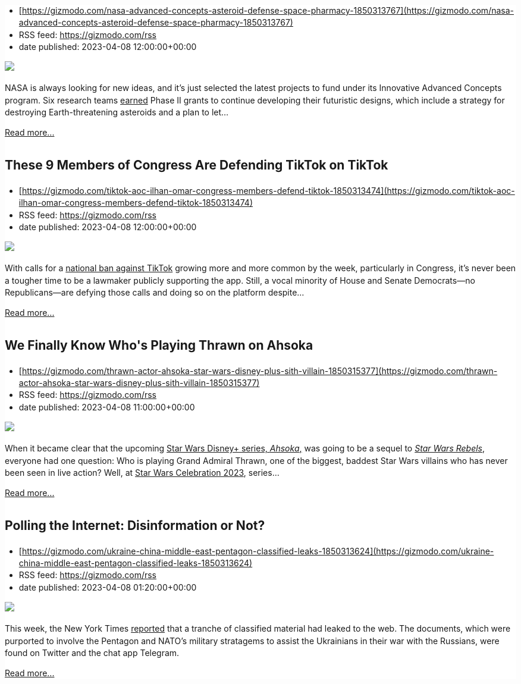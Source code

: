  - [https://gizmodo.com/nasa-advanced-concepts-asteroid-defense-space-pharmacy-1850313767](https://gizmodo.com/nasa-advanced-concepts-asteroid-defense-space-pharmacy-1850313767)
 - RSS feed: https://gizmodo.com/rss
 - date published: 2023-04-08 12:00:00+00:00

<img class="type:primaryImage" src="https://i.kinja-img.com/gawker-media/image/upload/s--hb44RZpA--/c_fit,fl_progressive,q_80,w_636/324a6907b49f7f06886e0647ddee70db.png" /><p>NASA is always looking for new ideas, and it’s just selected the latest projects to fund under its Innovative Advanced Concepts  program. Six research teams <a href="https://www.jpl.nasa.gov/news/nasa-awards-innovative-concept-studies-for-science-exploration" rel="noopener noreferrer" target="_blank">earned</a> Phase II grants to continue developing their futuristic designs, which include a strategy for destroying Earth-threatening asteroids and a plan to let…</p><p><a href="https://gizmodo.com/nasa-advanced-concepts-asteroid-defense-space-pharmacy-1850313767">Read more...</a></p>

## These 9 Members of Congress Are Defending TikTok on TikTok
 - [https://gizmodo.com/tiktok-aoc-ilhan-omar-congress-members-defend-tiktok-1850313474](https://gizmodo.com/tiktok-aoc-ilhan-omar-congress-members-defend-tiktok-1850313474)
 - RSS feed: https://gizmodo.com/rss
 - date published: 2023-04-08 12:00:00+00:00

<img class="type:primaryImage" src="https://i.kinja-img.com/gawker-media/image/upload/s--ke-q8BAA--/c_fit,fl_progressive,q_80,w_636/87e9af11421d0884743df8e647ca7daa.jpg" /><p>With calls for a <a href="https://gizmodo.com/tiktok-ban-7-times-us-tried-to-ban-tiktok-1850289910">national ban against TikTok</a> growing more and more common by the week, particularly in Congress, it’s never been a tougher time to be a lawmaker publicly supporting the app. Still, a vocal minority of House and Senate Democrats—no Republicans—are defying those calls and doing so on the platform despite…</p><p><a href="https://gizmodo.com/tiktok-aoc-ilhan-omar-congress-members-defend-tiktok-1850313474">Read more...</a></p>

## We Finally Know Who's Playing Thrawn on Ahsoka
 - [https://gizmodo.com/thrawn-actor-ahsoka-star-wars-disney-plus-sith-villain-1850315377](https://gizmodo.com/thrawn-actor-ahsoka-star-wars-disney-plus-sith-villain-1850315377)
 - RSS feed: https://gizmodo.com/rss
 - date published: 2023-04-08 11:00:00+00:00

<img class="type:primaryImage" src="https://i.kinja-img.com/gawker-media/image/upload/s--NFLdEUgX--/c_fit,fl_progressive,q_80,w_636/652d8ba388084bd348cc25b7422f5f64.jpg" /><p>When it became clear that the upcoming <a href="https://gizmodo.com/star-wars-ahsoka-star-wars-2023-trailer-1849521183">Star Wars Disney+ series, <em>Ahsoka</em>,</a> was going to be a sequel to <a href="https://gizmodo.com/the-ending-of-star-wars-rebels-was-perfect-because-it-w-1823519195"><em>Star Wars Rebels</em></a>, everyone had one question: Who is playing Grand Admiral Thrawn, one of the biggest, baddest Star Wars villains who has never been seen in live action? Well, at <a href="https://gizmodo.com/star-wars-celebration-2023-news-trailers-expectations-1850285930">Star Wars Celebration 2023</a>, series…</p><p><a href="https://gizmodo.com/thrawn-actor-ahsoka-star-wars-disney-plus-sith-villain-1850315377">Read more...</a></p>

## Polling the Internet: Disinformation or Not?
 - [https://gizmodo.com/ukraine-china-middle-east-pentagon-classified-leaks-1850313624](https://gizmodo.com/ukraine-china-middle-east-pentagon-classified-leaks-1850313624)
 - RSS feed: https://gizmodo.com/rss
 - date published: 2023-04-08 01:20:00+00:00

<img class="type:primaryImage" src="https://i.kinja-img.com/gawker-media/image/upload/s--go7sT7Z9--/c_fit,fl_progressive,q_80,w_636/7ba80aed9aaa3f6f08dcbaeba599a0af.jpg" /><p>This week, the New York Times  <a href="https://www.businessinsider.com/ukraine-apparent-classified-us-nato-war-plans-leaked-or-stolen-2023-4" rel="noopener noreferrer" target="_blank">reported</a> that a tranche of classified material had leaked to the web. The documents, which were purported to involve the Pentagon and NATO’s military stratagems to assist the Ukrainians in their war with the Russians, were found on Twitter and the chat app Telegram. </p><p><a href="https://gizmodo.com/ukraine-china-middle-east-pentagon-classified-leaks-1850313624">Read more...</a></p>

